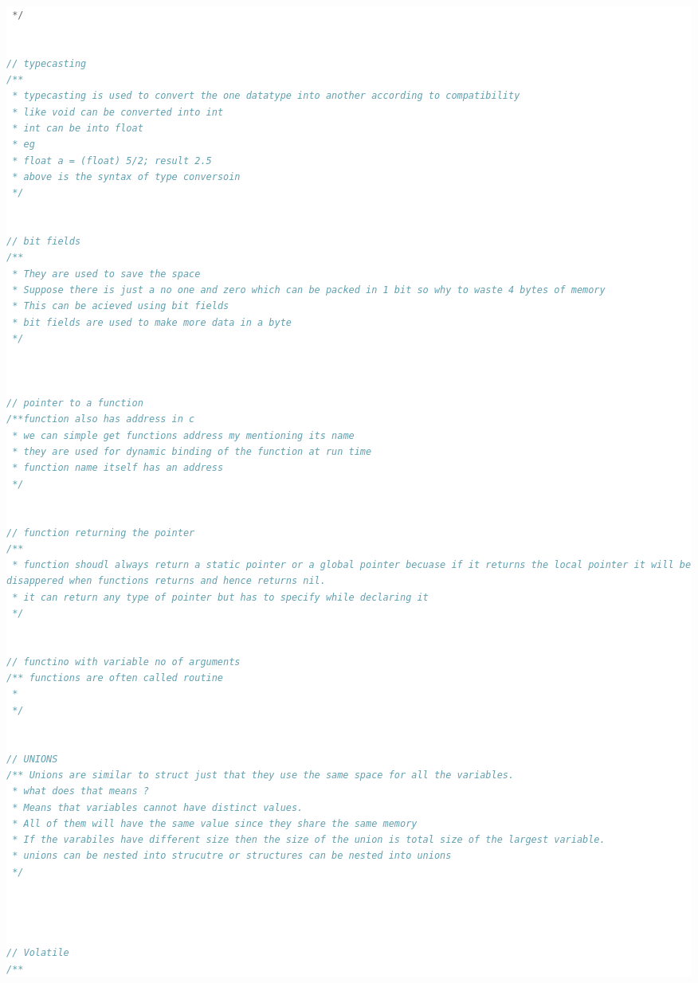 ```c
 */


// typecasting
/** 
 * typecasting is used to convert the one datatype into another according to compatibility 
 * like void can be converted into int 
 * int can be into float
 * eg 
 * float a = (float) 5/2; result 2.5
 * above is the syntax of type conversoin 
 */


// bit fields 
/**
 * They are used to save the space 
 * Suppose there is just a no one and zero which can be packed in 1 bit so why to waste 4 bytes of memory
 * This can be acieved using bit fields 
 * bit fields are used to make more data in a byte
 */



// pointer to a function 
/**function also has address in c
 * we can simple get functions address my mentioning its name
 * they are used for dynamic binding of the function at run time
 * function name itself has an address
 */


// function returning the pointer
/**
 * function shoudl always return a static pointer or a global pointer becuase if it returns the local pointer it will be disappered when functions returns and hence returns nil.
 * it can return any type of pointer but has to specify while declaring it
 */


// functino with variable no of arguments
/** functions are often called routine
 * 
 */


// UNIONS 
/** Unions are similar to struct just that they use the same space for all the variables.
 * what does that means ?
 * Means that variables cannot have distinct values.
 * All of them will have the same value since they share the same memory
 * If the varabiles have different size then the size of the union is total size of the largest variable.
 * unions can be nested into strucutre or structures can be nested into unions
 */




// Volatile 
/**
```